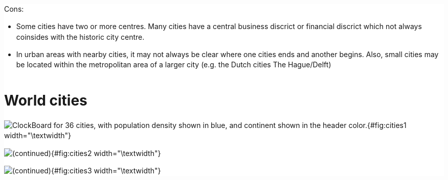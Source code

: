 Cons:

-   Some cities have two or more centres. Many cities have a central
    business discrict or financial discrict which not always coinsides
    with the historic city centre.

-   In urban areas with nearby cities, it may not always be clear where
    one cities ends and another begins. Also, small cities may be
    located within the metropolitan area of a larger city (e.g. the
    Dutch cities The Hague/Delft)

World cities
============

![ClockBoard for 36 cities, with population density shown in blue, and
continent shown in the header color.](cities_page1.png){#fig:cities1
width="\\textwidth"}

![(continued)](cities_page2.png){#fig:cities2 width="\\textwidth"}

![(continued)](cities_page3.png){#fig:cities3 width="\\textwidth"}
